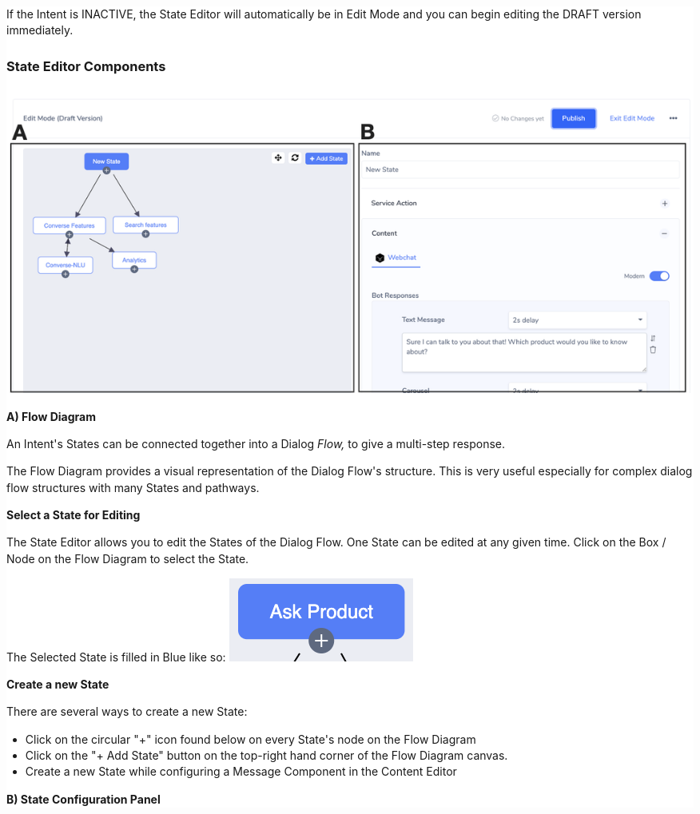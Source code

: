 If the Intent is INACTIVE, the State Editor will automatically be in Edit Mode and you can begin editing the DRAFT version immediately.

### **State Editor Components**

![](../../.gitbook/assets/39.png)

**A\) Flow Diagram**

An Intent's States can be connected together into a Dialog _Flow,_ to give a multi-step response.

The Flow Diagram provides a visual representation of the Dialog Flow's structure. This is very useful especially for complex dialog flow structures with many States and pathways.

**Select a State for Editing**

The State Editor allows you to edit the States of the Dialog Flow. One State can be edited at any given time. Click on the Box / Node on the Flow Diagram to select the State.

The Selected State is filled in Blue like so: ![](../../.gitbook/assets/40.png)

**Create a new State**

There are several ways to create a new State:

* Click on the circular "+" icon found below on every State's node on the Flow Diagram
* Click on the "+ Add State" button on the top-right hand corner of the Flow Diagram canvas.
* Create a new State while configuring a Message Component in the Content Editor

**B\) State Configuration Panel**
